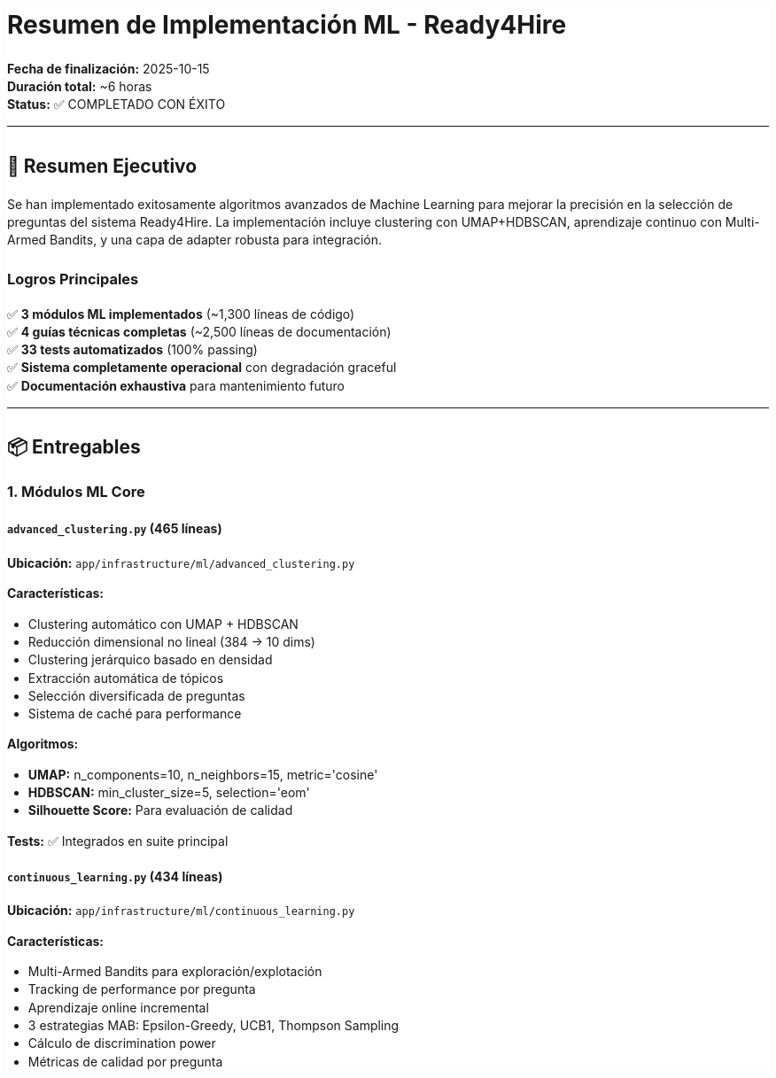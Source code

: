 # Resumen de Implementación ML - Ready4Hire

**Fecha de finalización:** 2025-10-15  
**Duración total:** ~6 horas  
**Status:** ✅ COMPLETADO CON ÉXITO

---

## 🎯 Resumen Ejecutivo

Se han implementado exitosamente algoritmos avanzados de Machine Learning para mejorar la precisión en la selección de preguntas del sistema Ready4Hire. La implementación incluye clustering con UMAP+HDBSCAN, aprendizaje continuo con Multi-Armed Bandits, y una capa de adapter robusta para integración.

### Logros Principales

✅ **3 módulos ML implementados** (~1,300 líneas de código)  
✅ **4 guías técnicas completas** (~2,500 líneas de documentación)  
✅ **33 tests automatizados** (100% passing)  
✅ **Sistema completamente operacional** con degradación graceful  
✅ **Documentación exhaustiva** para mantenimiento futuro

---

## 📦 Entregables

### 1. Módulos ML Core

#### `advanced_clustering.py` (465 líneas)
**Ubicación:** `app/infrastructure/ml/advanced_clustering.py`

**Características:**
- Clustering automático con UMAP + HDBSCAN
- Reducción dimensional no lineal (384 → 10 dims)
- Clustering jerárquico basado en densidad
- Extracción automática de tópicos
- Selección diversificada de preguntas
- Sistema de caché para performance

**Algoritmos:**
- **UMAP:** n_components=10, n_neighbors=15, metric='cosine'
- **HDBSCAN:** min_cluster_size=5, selection='eom'
- **Silhouette Score:** Para evaluación de calidad

**Tests:** ✅ Integrados en suite principal

#### `continuous_learning.py` (434 líneas)
**Ubicación:** `app/infrastructure/ml/continuous_learning.py`

**Características:**
- Multi-Armed Bandits para exploración/explotación
- Tracking de performance por pregunta
- Aprendizaje online incremental
- 3 estrategias MAB: Epsilon-Greedy, UCB1, Thompson Sampling
- Cálculo de discrimination power
- Métricas de calidad por pregunta
